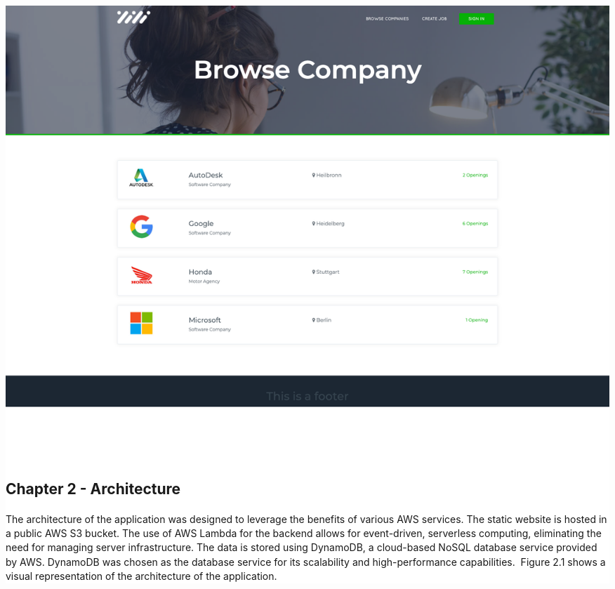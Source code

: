 ![](screenshots/Job-Stock.png)



## Chapter 2 - Architecture 

The architecture of the application was designed to leverage the benefits of various AWS services. The static website is hosted in a public AWS S3 bucket. The use of AWS Lambda for the backend allows for event-driven, serverless computing, eliminating the need for managing server infrastructure. The data is stored using DynamoDB, a cloud-based NoSQL database service provided by AWS. DynamoDB was chosen as the database service for its scalability and high-performance capabilities.  Figure 2.1 shows a visual representation of the architecture of the application.
